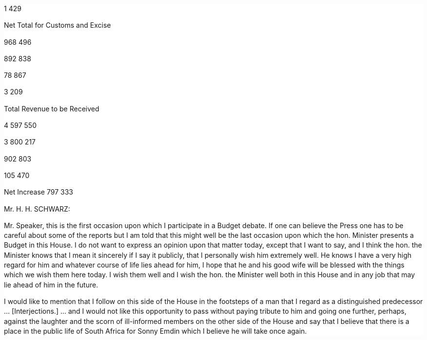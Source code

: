 <td><p>1 429</p></td>

<td><p></p></td>

</tr>

<tr>

<td colspan="2"><p>Net Total for Customs and Excise</p></td>

<td><p>968 496</p></td>

<td><p>892 838</p></td>

<td><p>78 867</p></td>

<td><p>3 209</p></td>

</tr>

<tr>

<td colspan="2"><p>Total Revenue to be Received</p></td>

<td><p>4 597 550</p></td>

<td><p>3 800 217</p></td>

<td><p>902 803</p></td>

<td><p>105 470</p></td>

</tr>

<tr>

<td colspan="6"><p>Net Increase 797 333</p></td>

</tr>

</table>

</speech>

<speech by="#schwarz">

<from>Mr. <person refersTo="hansard_za">H. H. SCHWARZ</person>:</from>

<p>Mr. Speaker, this is the first occasion upon which I participate in a Budget debate. If one can believe the Press one has to be careful about some of the reports but I am told that this might well be the last occasion upon which the hon. Minister presents a Budget in this House. I do not want to express an opinion upon that matter today, except that I want to say, and I think the hon. the Minister knows that I mean it sincerely if I say it publicly, that I personally wish him extremely well. He knows I have a very high regard for him and whatever course of life lies ahead for him, I hope that he and his good wife will be blessed with the things which we wish them here today. I wish them well and I wish the hon. the Minister well both in this House and in any job that may lie ahead of him in the future.</p>

<p>I would like to mention that I follow on this side of the House in the footsteps of a man that I regard as a distinguished predecessor ... [Interjections.] ... and I would not like this opportunity to pass without paying tribute to him and going one further, perhaps, against the laughter and the scorn of ill-informed members on the other side of the House and say that I believe that there is a place in the public life of South Africa for Sonny Emdin which I believe he will take once again.</p>
